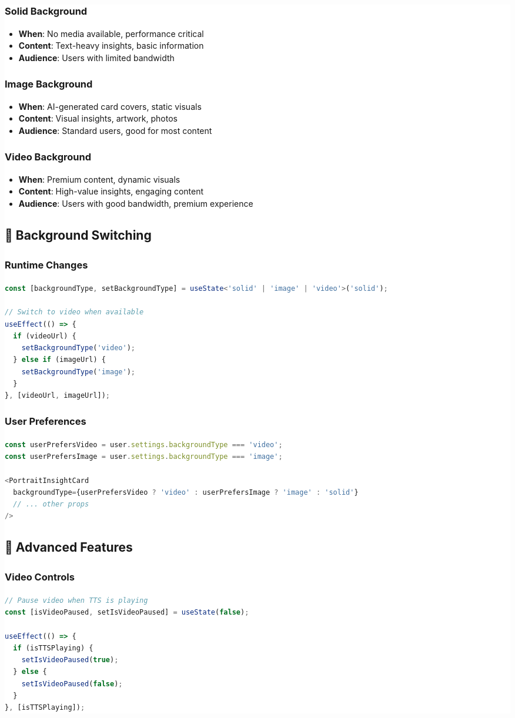 ### **Solid Background**
- **When**: No media available, performance critical
- **Content**: Text-heavy insights, basic information
- **Audience**: Users with limited bandwidth

### **Image Background**
- **When**: AI-generated card covers, static visuals
- **Content**: Visual insights, artwork, photos
- **Audience**: Standard users, good for most content

### **Video Background**
- **When**: Premium content, dynamic visuals
- **Content**: High-value insights, engaging content
- **Audience**: Users with good bandwidth, premium experience

## 🔄 Background Switching

### **Runtime Changes**
```typescript
const [backgroundType, setBackgroundType] = useState<'solid' | 'image' | 'video'>('solid');

// Switch to video when available
useEffect(() => {
  if (videoUrl) {
    setBackgroundType('video');
  } else if (imageUrl) {
    setBackgroundType('image');
  }
}, [videoUrl, imageUrl]);
```

### **User Preferences**
```typescript
const userPrefersVideo = user.settings.backgroundType === 'video';
const userPrefersImage = user.settings.backgroundType === 'image';

<PortraitInsightCard
  backgroundType={userPrefersVideo ? 'video' : userPrefersImage ? 'image' : 'solid'}
  // ... other props
/>
```

## 🚀 Advanced Features

### **Video Controls**
```typescript
// Pause video when TTS is playing
const [isVideoPaused, setIsVideoPaused] = useState(false);

useEffect(() => {
  if (isTTSPlaying) {
    setIsVideoPaused(true);
  } else {
    setIsVideoPaused(false);
  }
}, [isTTSPlaying]);
```
